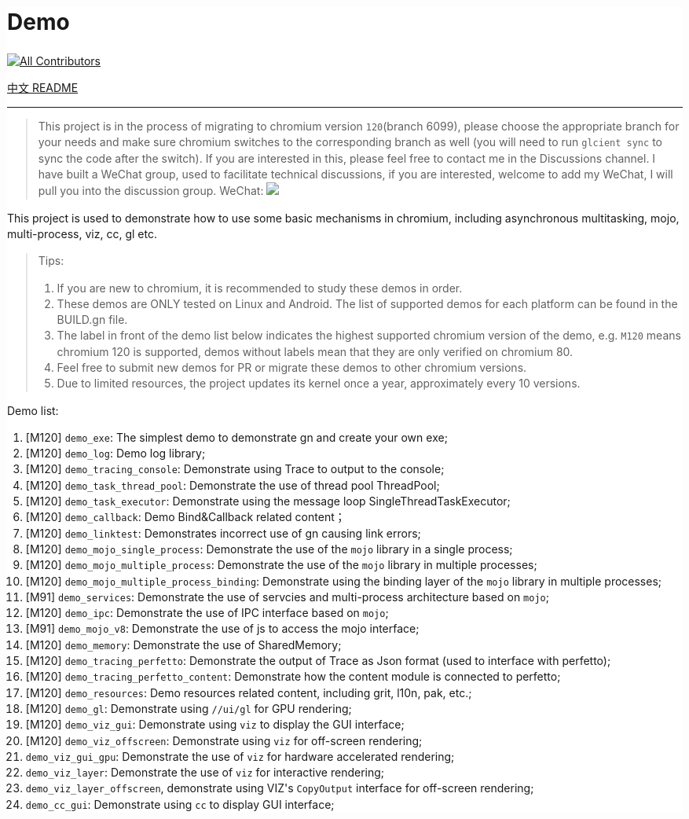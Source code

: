 # Demo

[![All Contributors](https://img.shields.io/badge/all_contributors-6-orange.svg?style=flat-square)](#contributors-)


[中文 README](./README_zh.md)

---

> This project is in the process of migrating to chromium version `120`(branch 6099), please choose the appropriate branch for your needs and make sure chromium switches to the corresponding branch as well (you will need to run `glcient sync` to sync the code after the switch). If you are interested in this, please feel free to contact me in the Discussions channel.
> I have built a WeChat group, used to facilitate technical discussions, if you are interested, welcome to add my WeChat, I will pull you into the discussion group. WeChat:
> <img src="https://user-images.githubusercontent.com/1212025/126026381-b153090c-f53f-4aa8-8204-d830d8fe0a6d.jpeg" width="200">

This project is used to demonstrate how to use some basic mechanisms in chromium, including asynchronous multitasking, mojo, multi-process, viz, cc, gl etc.

> Tips:
> 1. If you are new to chromium, it is recommended to study these demos in order.
> 1. These demos are ONLY tested on Linux and Android. The list of supported demos for each platform can be found in the BUILD.gn file.
> 1. The label in front of the demo list below indicates the highest supported chromium version of the demo, e.g. `M120` means chromium 120 is supported, demos without labels mean that they are only verified on chromium 80.
> 1. Feel free to submit new demos for PR or migrate these demos to other chromium versions.
> 1. Due to limited resources, the project updates its kernel once a year, approximately every 10 versions.

Demo list:

1. [M120] `demo_exe`: The simplest demo to demonstrate gn and create your own exe;
1. [M120] `demo_log`: Demo log library;
1. [M120] `demo_tracing_console`: Demonstrate using Trace to output to the console;
1. [M120] `demo_task_thread_pool`: Demonstrate the use of thread pool ThreadPool;
1. [M120] `demo_task_executor`: Demonstrate using the message loop SingleThreadTaskExecutor;
1. [M120] `demo_callback`: Demo Bind&Callback related content；
1. [M120] `demo_linktest`: Demonstrates incorrect use of gn causing link errors;
1. [M120] `demo_mojo_single_process`: Demonstrate the use of the `mojo` library in a single process;
1. [M120] `demo_mojo_multiple_process`: Demonstrate the use of the `mojo` library in multiple processes;
1. [M120] `demo_mojo_multiple_process_binding`: Demonstrate using the binding layer of the `mojo` library in multiple processes;
1. [M91] `demo_services`: Demonstrate the use of servcies and multi-process architecture based on `mojo`;
1. [M120] `demo_ipc`: Demonstrate the use of IPC interface based on `mojo`;
1. [M91] `demo_mojo_v8`: Demonstrate the use of js to access the mojo interface;
1. [M120] `demo_memory`: Demonstrate the use of SharedMemory;
1. [M120] `demo_tracing_perfetto`: Demonstrate the output of Trace as Json format (used to interface with perfetto);
1. [M120] `demo_tracing_perfetto_content`: Demonstrate how the content module is connected to perfetto;
1. [M120] `demo_resources`: Demo resources related content, including grit, l10n, pak, etc.;
1. [M120] `demo_gl`: Demonstrate using `//ui/gl` for GPU rendering;
1. [M120] `demo_viz_gui`: Demonstrate using `viz` to display the GUI interface;
1. [M120] `demo_viz_offscreen`: Demonstrate using `viz` for off-screen rendering;
1. `demo_viz_gui_gpu`: Demonstrate the use of `viz` for hardware accelerated rendering;
1. `demo_viz_layer`: Demonstrate the use of `viz` for interactive rendering;
1. `demo_viz_layer_offscreen`, demonstrate using VIZ's `CopyOutput` interface for off-screen rendering;
1. `demo_cc_gui`: Demonstrate using `cc` to display GUI interface;